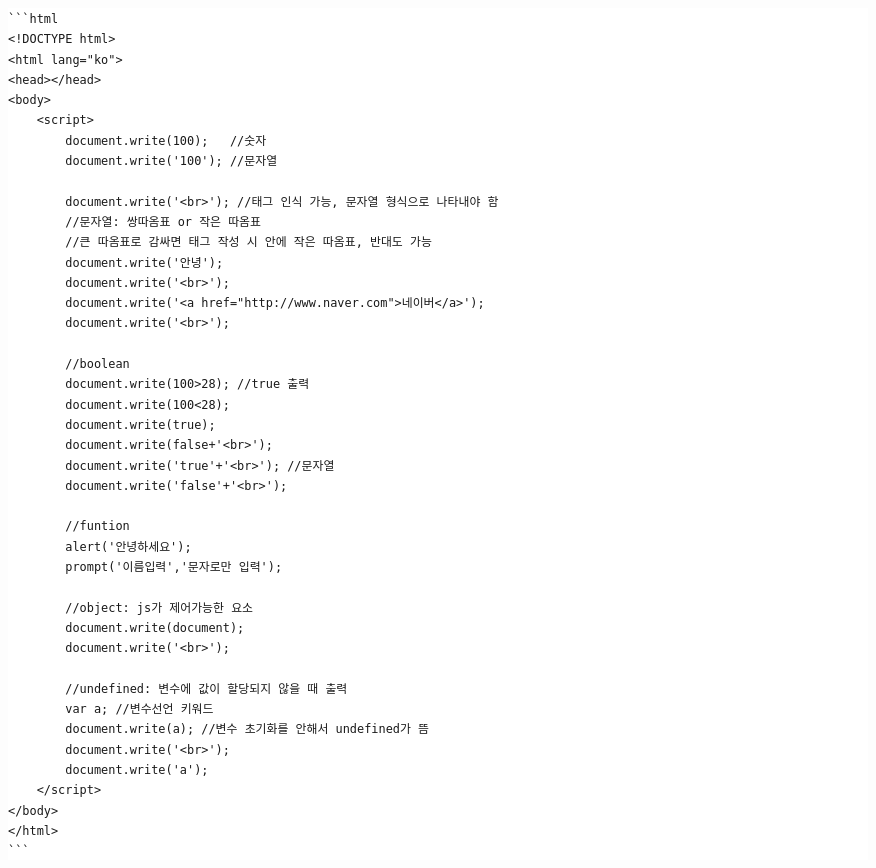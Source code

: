     ```html
    <!DOCTYPE html>
    <html lang="ko">
    <head></head>
    <body> 
        <script> 
            document.write(100);   //숫자
            document.write('100'); //문자열
    
            document.write('<br>'); //태그 인식 가능, 문자열 형식으로 나타내야 함
            //문자열: 쌍따옴표 or 작은 따옴표
            //큰 따옴표로 감싸면 태그 작성 시 안에 작은 따옴표, 반대도 가능
            document.write('안녕');
            document.write('<br>'); 
            document.write('<a href="http://www.naver.com">네이버</a>'); 
            document.write('<br>');
    
            //boolean
            document.write(100>28); //true 출력
            document.write(100<28);
            document.write(true);
            document.write(false+'<br>');
            document.write('true'+'<br>'); //문자열
            document.write('false'+'<br>');
    
            //funtion
            alert('안녕하세요');
            prompt('이름입력','문자로만 입력');
    
            //object: js가 제어가능한 요소
            document.write(document); 
            document.write('<br>'); 
    
            //undefined: 변수에 값이 할당되지 않을 때 출력
            var a; //변수선언 키워드
            document.write(a); //변수 초기화를 안해서 undefined가 뜸
            document.write('<br>');
            document.write('a');
        </script>
    </body>
    </html>
    ```